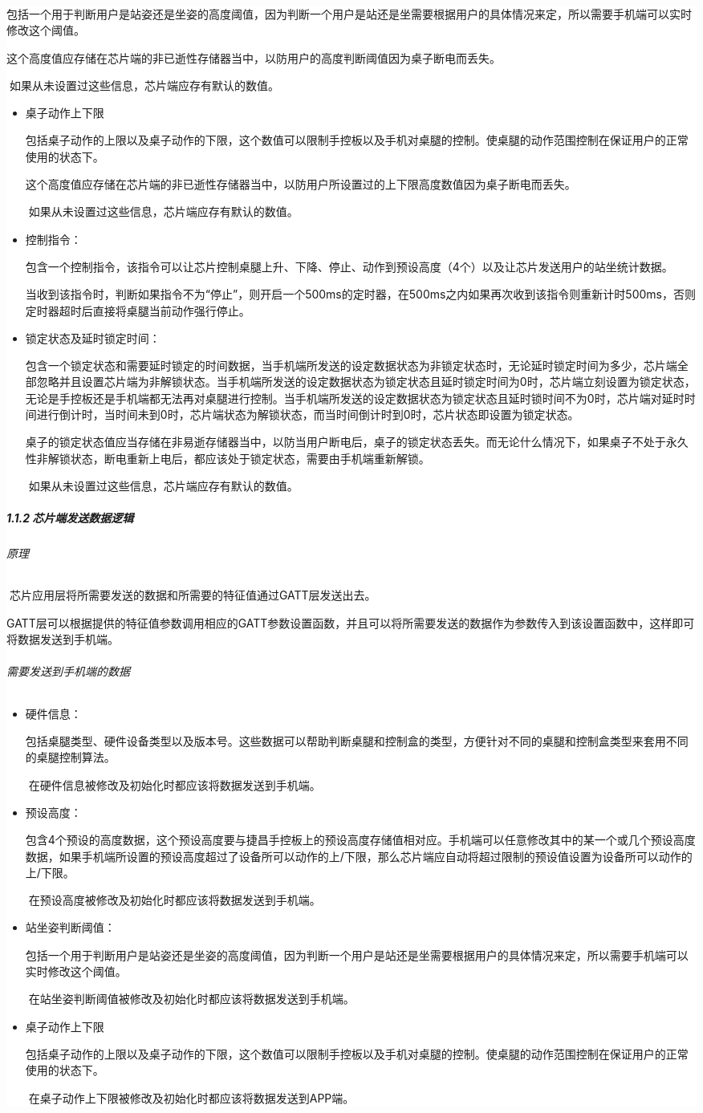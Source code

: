   ​	包括一个用于判断用户是站姿还是坐姿的高度阈值，因为判断一个用户是站还是坐需要根据用户的具体情况来定，所以需要手机端可以实时修改这个阈值。

  ​	这个高度值应存储在芯片端的非已逝性存储器当中，以防用户的高度判断阈值因为桌子断电而丢失。

  ​	如果从未设置过这些信息，芯片端应存有默认的数值。

- 桌子动作上下限

  ​	包括桌子动作的上限以及桌子动作的下限，这个数值可以限制手控板以及手机对桌腿的控制。使桌腿的动作范围控制在保证用户的正常使用的状态下。

  ​	这个高度值应存储在芯片端的非已逝性存储器当中，以防用户所设置过的上下限高度数值因为桌子断电而丢失。

  ​	如果从未设置过这些信息，芯片端应存有默认的数值。

- 控制指令：

  ​	包含一个控制指令，该指令可以让芯片控制桌腿上升、下降、停止、动作到预设高度（4个）以及让芯片发送用户的站坐统计数据。

  ​	当收到该指令时，判断如果指令不为“停止”，则开启一个500ms的定时器，在500ms之内如果再次收到该指令则重新计时500ms，否则定时器超时后直接将桌腿当前动作强行停止。

- 锁定状态及延时锁定时间：

  ​	包含一个锁定状态和需要延时锁定的时间数据，当手机端所发送的设定数据状态为非锁定状态时，无论延时锁定时间为多少，芯片端全部忽略并且设置芯片端为非解锁状态。当手机端所发送的设定数据状态为锁定状态且延时锁定时间为0时，芯片端立刻设置为锁定状态，无论是手控板还是手机端都无法再对桌腿进行控制。当手机端所发送的设定数据状态为锁定状态且延时锁时间不为0时，芯片端对延时时间进行倒计时，当时间未到0时，芯片端状态为解锁状态，而当时间倒计时到0时，芯片状态即设置为锁定状态。

  ​	桌子的锁定状态值应当存储在非易逝存储器当中，以防当用户断电后，桌子的锁定状态丢失。而无论什么情况下，如果桌子不处于永久性非解锁状态，断电重新上电后，都应该处于锁定状态，需要由手机端重新解锁。

  ​	如果从未设置过这些信息，芯片端应存有默认的数值。

##### 1.1.2 芯片端发送数据逻辑

###### 原理

​	芯片应用层将所需要发送的数据和所需要的特征值通过GATT层发送出去。

​	GATT层可以根据提供的特征值参数调用相应的GATT参数设置函数，并且可以将所需要发送的数据作为参数传入到该设置函数中，这样即可将数据发送到手机端。

###### 需要发送到手机端的数据

- 硬件信息：

  ​	包括桌腿类型、硬件设备类型以及版本号。这些数据可以帮助判断桌腿和控制盒的类型，方便针对不同的桌腿和控制盒类型来套用不同的桌腿控制算法。

  ​	在硬件信息被修改及初始化时都应该将数据发送到手机端。

- 预设高度：

  ​	包含4个预设的高度数据，这个预设高度要与捷昌手控板上的预设高度存储值相对应。手机端可以任意修改其中的某一个或几个预设高度数据，如果手机端所设置的预设高度超过了设备所可以动作的上/下限，那么芯片端应自动将超过限制的预设值设置为设备所可以动作的上/下限。

  ​	在预设高度被修改及初始化时都应该将数据发送到手机端。

- 站坐姿判断阈值：

  ​	包括一个用于判断用户是站姿还是坐姿的高度阈值，因为判断一个用户是站还是坐需要根据用户的具体情况来定，所以需要手机端可以实时修改这个阈值。

  ​	在站坐姿判断阈值被修改及初始化时都应该将数据发送到手机端。

- 桌子动作上下限

  ​	包括桌子动作的上限以及桌子动作的下限，这个数值可以限制手控板以及手机对桌腿的控制。使桌腿的动作范围控制在保证用户的正常使用的状态下。	

  ​	在桌子动作上下限被修改及初始化时都应该将数据发送到APP端。
